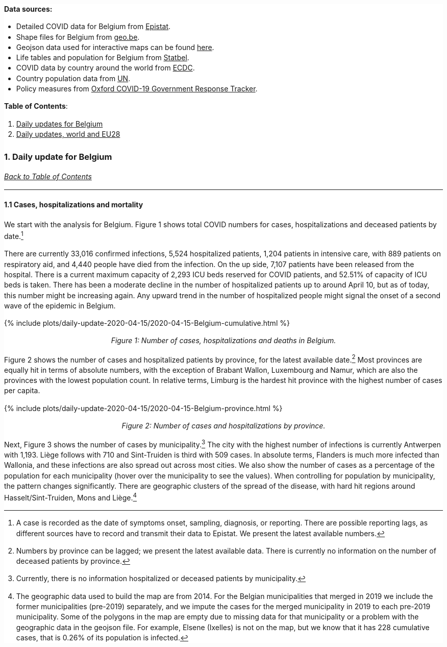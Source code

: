 **Data sources:**

- Detailed COVID data for Belgium from [Epistat](https://epistat.wiv-isp.be/covid/).
- Shape files for Belgium from [geo.be](geo.be).
- Geojson data used for interactive maps can be found [here](https://github.com/Datafable/rolling-blackout-belgium/blob/master/data/geospatial/municipalities-belgium.geojson).
- Life tables and population for Belgium from [Statbel](https://statbel.fgov.be).
- COVID data by country around the world from [ECDC](https://www.ecdc.europa.eu/en/publications-data/download-todays-data-geographic-distribution-covid-19-cases-worldwide).
- Country population data from [UN](https://population.un.org/wpp/Download/Standard/CSV).
- Policy measures from [Oxford COVID-19 Government Response Tracker](https://www.bsg.ox.ac.uk/research/research-projects/oxford-covid-19-government-response-tracker).

**Table of Contents**:<a name="tbc"></a>

1. [Daily updates for Belgium](#cap1)
2. [Daily updates, world and EU28](#cap2)

### 1. Daily update for Belgium <a name="cap1"></a>

[*Back to Table of Contents*](#tbc)

-------------------------------------

#### 1.1 Cases, hospitalizations and mortality

We start with the analysis for Belgium. Figure 1 shows total COVID numbers for cases, hospitalizations and deceased patients by date.[^1]

[^1]: A case is recorded as the date of symptoms onset, sampling, diagnosis, or reporting. There are possible reporting lags, as different sources have to record and transmit their data to Epistat. We present the latest available numbers.

There are currently 33,016 confirmed infections, 5,524 hospitalized patients, 1,204 patients in intensive care, with 889 patients on respiratory aid, and 4,440 people have died from the infection.
On the up side, 7,107 patients have been released from the hospital. There is a current maximum capacity of 2,293 ICU beds reserved for COVID patients, and 52.51% of capacity of ICU beds is taken.
There has been a moderate decline in the number of hospitalized patients up to around April 10, but as of today, this number might be increasing again.
Any upward trend in the number of hospitalized people might signal the onset of a second wave of the epidemic in Belgium.

{% include plots/daily-update-2020-04-15/2020-04-15-Belgium-cumulative.html %}

<p style="text-align: center; font-style: italic;">Figure 1: Number of cases, hospitalizations and deaths in Belgium.</p>

Figure 2 shows the number of cases and hospitalized patients by province, for the latest available date.[^2]
Most provinces are equally hit in terms of absolute numbers, with the exception of Brabant Wallon, Luxembourg and Namur, which are also the provinces with the lowest population count.
In relative terms, Limburg is the hardest hit province with the highest number of cases per capita.

[^2]: Numbers by province can be lagged; we present the latest available data. There is currently no information on the number of deceased patients by province.

{% include plots/daily-update-2020-04-15/2020-04-15-Belgium-province.html %}

<p style="text-align: center; font-style: italic;">Figure 2: Number of cases and hospitalizations by province.</p>

Next, Figure 3 shows the number of cases by municipality.[^3] The city with the highest number of infections is currently Antwerpen with 1,193. Liège follows with 710 and Sint-Truiden is third with 509 cases.
In absolute terms, Flanders is much more infected than Wallonia, and these infections are also spread out across most cities. We also show the number of cases as a percentage of the population for each municipality (hover over the municipality to see the values).
When controlling for population by municipality, the pattern changes significantly. There are geographic clusters of the spread of the disease, with hard hit regions around Hasselt/Sint-Truiden, Mons and Liège.[^4]


[^3]: Currently, there is no information hospitalized or deceased patients by municipality.
[^4]: The geographic data used to build the map are from 2014. For the Belgian municipalities that merged in 2019 we include the former municipalities (pre-2019) separately, and we impute the cases for the merged municipality in 2019 to each pre-2019 municipality. Some of the polygons in the map are empty due to missing data for that municipality or a problem with the geographic data in the geojson file. For example, Elsene (Ixelles) is not on the map, but we know that it has 228 cumulative cases, that is 0.26% of its population is infected.
[^5]: In 2018, there was an influenza epidemic that generated significant over-mortality in the elderly. We average the densities over the years 2015-2017 to wash out year-specific peaks in mortality. There are some deaths reported without information on age, we drop these for the COVID CDF calculations. Since COVID mortality is given by age bins, we also bin the life tables. For each age bin (0-24 years, 25-44, 45-64, 65-74, 75-84, 85+), we take the midpoint.
[^6]: Some of these graphs are similar to the popular graphs in the [Financial Times](https://www.ft.com/coronavirus-latest).
[^7]: The first few weeks in the outbreak, higher per-capita numbers mostly imply smaller countries, not different policies or growth rates.
[^8]: Hale, Thomas, Sam Webster, Anna Petherick, Toby Phillips, and Beatriz Kira (2020). Oxford COVID-19 Government Response Tracker, Blavatnik School of Government. Data use policy: Creative Commons Attribution CC BY standard.
[^9]: Approximating these growth rates with a 4th-order polynomial fit (not shown) also shows these non-monotonicities.